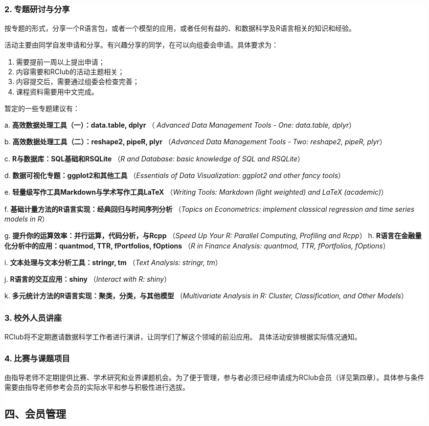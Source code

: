 ### 2. 专题研讨与分享

按专题的形式，分享一个R语言包，或者一个模型的应用，或者任何有益的、和数据科学及R语言相关的知识和经验。

活动主要由同学自发申请和分享。有兴趣分享的同学，在可以向组委会申请。具体要求为：

1. 需要提前一周以上提出申请；
2. 内容需要和RClub的活动主题相关；
3. 内容提交后，需要通过组委会检查完善；
4. 课程资料需要用中文完成。

暂定的一些专题建议有：

 a. **高效数据处理工具（一）：data.table, dplyr** （
*Advanced Data Management Tools - One: data.table, dplyr*）

  b. **高效数据处理工具（二）：reshape2, pipeR, plyr**
（*Advanced Data Management Tools - Two: reshape2, pipeR, plyr*）

  c. **R与数据库：SQL基础和RSQLite**
（*R and Database: basic knowledge of SQL and RSQLite*）

  d. **数据可视化专题：ggplot2和其他工具**
（*Essentials of Data Visualization: ggplot2 and other fancy tools*）

  e. **轻量级写作工具Markdown与学术写作工具LaTeX**
（*Writing Tools: Markdown (light weighted) and LaTeX (academic)*）

  f. **基础计量方法的R语言实现：经典回归与时间序列分析**
（*Topics on Econometrics: implement classical regression and time series models in R*）

  g. **提升你的运算效率：并行运算，代码分析，与Rcpp**
（*Speed Up Your R: Parallel Computing, Profiling and Rcpp*）
  h. **R语言在金融量化分析中的应用：quantmod, TTR, fPortfolios, fOptions**
（*R in Finance Analysis: quantmod, TTR, fPortfolios, fOptions*）

  i. **文本处理与文本分析工具：stringr, tm**
（*Text Analysis: stringr, tm*）

  j. **R语言的交互应用：shiny**
（*Interact with R: shiny*）

  k. **多元统计方法的R语言实现：聚类，分类，与其他模型**
（*Multivariate Analysis in R: Cluster, Classification, and Other Models*）


### 3. 校外人员讲座

RClub将不定期邀请数据科学工作者进行演讲，让同学们了解这个领域的前沿应用。
具体活动安排根据实际情况通知。

### 4. 比赛与课题项目

由指导老师不定期提供比赛、学术研究和业界课题机会。为了便于管理，参与者必须已经申请成为RClub会员（详见第四章）。具体参与条件需要由指导老师参考会员的实际水平和参与积极性进行选拔。

## 四、会员管理
